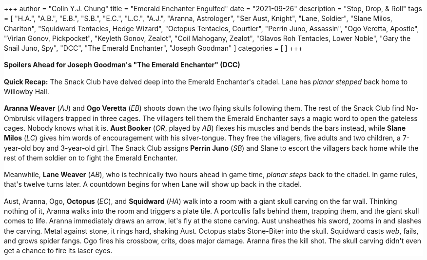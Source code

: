 +++
author = "Colin Y.J. Chung"
title = "Emerald Enchanter Engulfed"
date = "2021-09-26"
description = "Stop, Drop, & Roll"
tags = [
    "H.A.",
    "A.B.",
    "E.B.",
    "S.B.",
    "E.C.",
    "L.C.",
    "A.J.",
    "Aranna, Astrologer",
    "Ser Aust, Knight",
    "Lane, Soldier",
    "Slane Milos, Charlton",
    "Squidward Tentacles, Hedge Wizard",
    "Octopus Tentacles, Courtier",
    "Perrin Juno, Assassin",
    "Ogo Veretta, Apostle",
    "Virlan Gonov, Pickpocket",
    "Keyleth Gonov, Zealot",
    "Coil Mahogany, Zealot",
    "Glavos Roh Tentacles, Lower Noble",
    "Gary the Snail Juno, Spy",
    "DCC",
    "The Emerald Enchanter",
    "Joseph Goodman"
]
categories = [
]
+++

**Spoilers Ahead for Joseph Goodman's "The Emerald Enchanter" (DCC)**

**Quick Recap:** The Snack Club have delved deep into the Emerald Enchanter's citadel. Lane has _planar stepped_ back home to Willowby Hall.

**Aranna Weaver** (_AJ_) and **Ogo Veretta** (_EB_) shoots down the two flying skulls following them. The rest of the Snack Club find No-Ombrulsk villagers trapped in three cages. The villagers tell them the Emerald Enchanter says a magic word to open the gateless cages. Nobody knows what it is. **Aust Booker** (_OR_, played by _AB_) flexes his muscles and bends the bars instead, while **Slane Milos** (_LC_) gives him words of encouragement with his silver-tongue. They free the villagers, five adults and two children, a 7-year-old boy and 3-year-old girl. The Snack Club assigns **Perrin Juno** (_SB_) and Slane to escort the villagers back home while the rest of them soldier on to fight the Emerald Enchanter.

Meanwhile, **Lane Weaver** (_AB_), who is technically two hours ahead in game time, _planar steps_ back to the citadel. In game rules, that's twelve turns later. A countdown begins for when Lane will show up back in the citadel.

Aust, Aranna, Ogo, **Octopus** (_EC_), and **Squidward** (_HA_) walk into a room with a giant skull carving on the far wall. Thinking nothing of it, Aranna walks into the room and triggers a plate tile. A portcullis falls behind them, trapping them, and the giant skull comes to life. Aranna immediately draws an arrow, let's fly at the stone carving. Aust unsheathes his sword, zooms in and slashes the carving. Metal against stone, it rings hard, shaking Aust. Octopus stabs Stone-Biter into the skull. Squidward casts _web_, fails, and grows spider fangs. Ogo fires his crossbow, crits, does major damage. Aranna fires the kill shot. The skull carving didn't even get a chance to fire its laser eyes.
